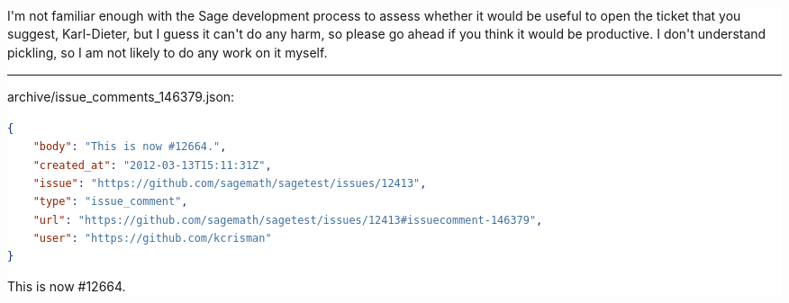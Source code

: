 I'm not familiar enough with the Sage development process to assess whether it would be useful to open the ticket that you suggest, Karl-Dieter, but I guess it can't do any harm, so please go ahead if you think it would be productive.  I don't understand pickling, so I am not likely to do any work on it myself.



---

archive/issue_comments_146379.json:
```json
{
    "body": "This is now #12664.",
    "created_at": "2012-03-13T15:11:31Z",
    "issue": "https://github.com/sagemath/sagetest/issues/12413",
    "type": "issue_comment",
    "url": "https://github.com/sagemath/sagetest/issues/12413#issuecomment-146379",
    "user": "https://github.com/kcrisman"
}
```

This is now #12664.

